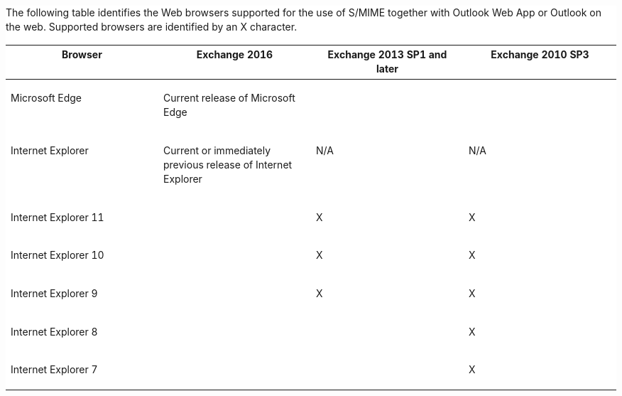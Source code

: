 The following table identifies the Web browsers supported for the use of S/MIME together with Outlook Web App or Outlook on the web. Supported browsers are identified by an X character.


<table>
<colgroup>
<col style="width: 25%" />
<col style="width: 25%" />
<col style="width: 25%" />
<col style="width: 25%" />
</colgroup>
<thead>
<tr class="header">
<th>Browser</th>
<th>Exchange 2016</th>
<th>Exchange 2013 SP1 and later</th>
<th>Exchange 2010 SP3</th>
</tr>
</thead>
<tbody>
<tr class="odd">
<td><p>Microsoft Edge</p></td>
<td><p>Current release of Microsoft Edge</p></td>
<td><p></p></td>
<td><p></p></td>
</tr>
<tr class="even">
<td><p>Internet Explorer</p></td>
<td><p>Current or immediately previous release of Internet Explorer</p></td>
<td><p>N/A </p></td>
<td><p>N/A </p></td>
</tr>
<tr class="odd">
<td><p>Internet Explorer 11</p></td>
<td></td>
<td><p>X</p></td>
<td><p>X</p></td>
</tr>
<tr class="even">
<td><p>Internet Explorer 10</p></td>
<td></td>
<td><p>X</p></td>
<td><p>X</p></td>
</tr>
<tr class="odd">
<td><p>Internet Explorer 9</p></td>
<td></td>
<td><p>X</p></td>
<td><p>X</p></td>
</tr>
<tr class="even">
<td><p>Internet Explorer 8</p></td>
<td></td>
<td><p> </p></td>
<td><p>X</p></td>
</tr>
<tr class="odd">
<td><p>Internet Explorer 7</p></td>
<td></td>
<td><p> </p></td>
<td><p>X</p></td>
</tr>
</tbody>
</table>
